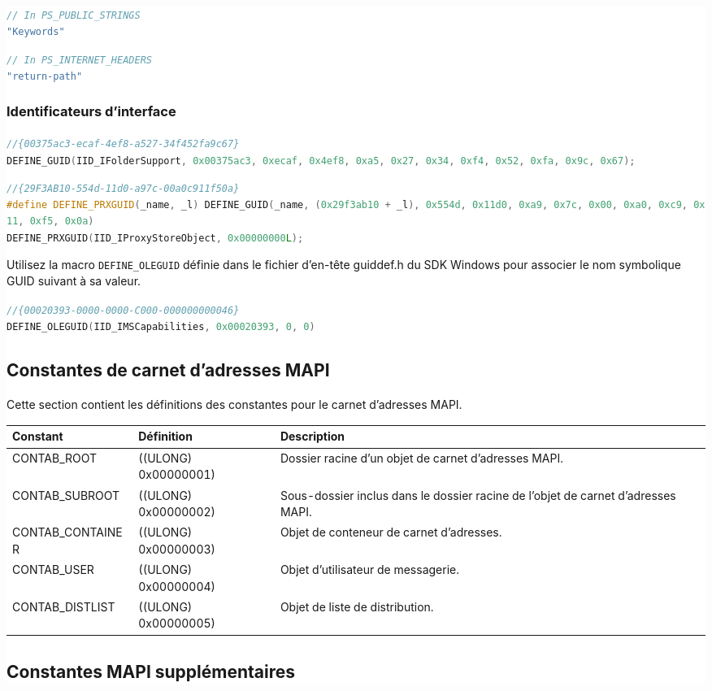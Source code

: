```cpp
// In PS_PUBLIC_STRINGS 
"Keywords"
```

```cpp
// In PS_INTERNET_HEADERS
"return-path"
```

### <a name="interface-identifiers"></a>Identificateurs d’interface

```cpp
//{00375ac3-ecaf-4ef8-a527-34f452fa9c67}
DEFINE_GUID(IID_IFolderSupport, 0x00375ac3, 0xecaf, 0x4ef8, 0xa5, 0x27, 0x34, 0xf4, 0x52, 0xfa, 0x9c, 0x67);

```

```cpp
//{29F3AB10-554d-11d0-a97c-00a0c911f50a}
#define DEFINE_PRXGUID(_name, _l) DEFINE_GUID(_name, (0x29f3ab10 + _l), 0x554d, 0x11d0, 0xa9, 0x7c, 0x00, 0xa0, 0xc9, 0x11, 0xf5, 0x0a) 
DEFINE_PRXGUID(IID_IProxyStoreObject, 0x00000000L);
```

Utilisez la macro `DEFINE_OLEGUID` définie dans le fichier d’en-tête guiddef.h du SDK Windows pour associer le nom symbolique GUID suivant à sa valeur.
  
```cpp
//{00020393-0000-0000-C000-000000000046}
DEFINE_OLEGUID(IID_IMSCapabilities, 0x00020393, 0, 0)

```

## <a name="mapi-address-book-constants"></a>Constantes de carnet d’adresses MAPI

Cette section contient les définitions des constantes pour le carnet d’adresses MAPI.
  
|Constant|Définition|Description|
|:-----|:-----|:-----|
|CONTAB_ROOT  <br/> |((ULONG) 0x00000001)  <br/> |Dossier racine d’un objet de carnet d’adresses MAPI. |
|CONTAB_SUBROOT  <br/> |((ULONG) 0x00000002)  <br/> |Sous-dossier inclus dans le dossier racine de l’objet de carnet d’adresses MAPI. |
|CONTAB_CONTAINER  <br/> |((ULONG) 0x00000003)  <br/> |Objet de conteneur de carnet d’adresses. |
|CONTAB_USER  <br/> |((ULONG) 0x00000004)  <br/> |Objet d’utilisateur de messagerie. |
|CONTAB_DISTLIST  <br/> |((ULONG) 0x00000005)  <br/> |Objet de liste de distribution. |

## <a name="additional-mapi-constants"></a>Constantes MAPI supplémentaires
